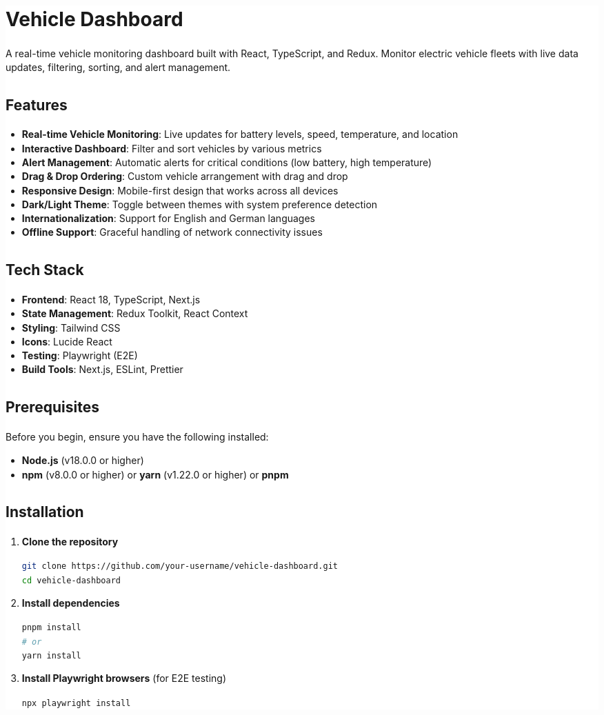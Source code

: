 # Vehicle Dashboard

A real-time vehicle monitoring dashboard built with React, TypeScript, and Redux. Monitor electric vehicle fleets with live data updates, filtering, sorting, and alert management.

## Features

- **Real-time Vehicle Monitoring**: Live updates for battery levels, speed, temperature, and location
- **Interactive Dashboard**: Filter and sort vehicles by various metrics
- **Alert Management**: Automatic alerts for critical conditions (low battery, high temperature)
- **Drag & Drop Ordering**: Custom vehicle arrangement with drag and drop
- **Responsive Design**: Mobile-first design that works across all devices
- **Dark/Light Theme**: Toggle between themes with system preference detection
- **Internationalization**: Support for English and German languages
- **Offline Support**: Graceful handling of network connectivity issues

## Tech Stack

- **Frontend**: React 18, TypeScript, Next.js
- **State Management**: Redux Toolkit, React Context
- **Styling**: Tailwind CSS
- **Icons**: Lucide React
- **Testing**: Playwright (E2E)
- **Build Tools**: Next.js, ESLint, Prettier

## Prerequisites

Before you begin, ensure you have the following installed:

- **Node.js** (v18.0.0 or higher)
- **npm** (v8.0.0 or higher) or **yarn** (v1.22.0 or higher) or **pnpm**

## Installation

1. **Clone the repository**

   ```bash
   git clone https://github.com/your-username/vehicle-dashboard.git
   cd vehicle-dashboard
   ```

2. **Install dependencies**

   ```bash
   pnpm install
   # or
   yarn install
   ```

3. **Install Playwright browsers** (for E2E testing)
   ```bash
   npx playwright install
   ```
